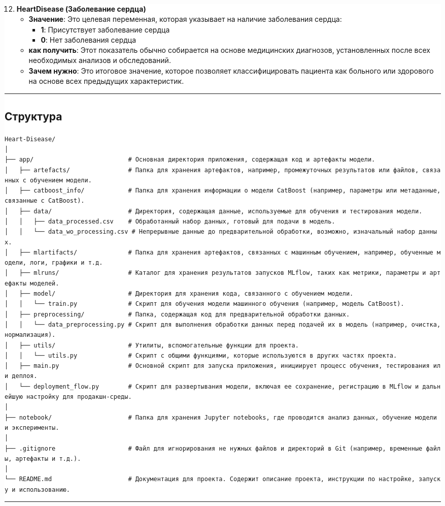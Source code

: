 12. **HeartDisease (Заболевание сердца)**  
    - **Значение**: Это целевая переменная, которая указывает на наличие заболевания сердца:
      - **1**: Присутствует заболевание сердца
      - **0**: Нет заболевания сердца
    - **как получить**: Этот показатель обычно собирается на основе медицинских диагнозов, установленных после всех необходимых анализов и обследований.
    - **Зачем нужно**: Это итоговое значение, которое позволяет классифицировать пациента как больного или здорового на основе всех предыдущих характеристик.

---
## **Структура**
```
Heart-Disease/
│
├── app/                          # Основная директория приложения, содержащая код и артефакты модели.
│   ├── artefacts/                # Папка для хранения артефактов, например, промежуточных результатов или файлов, связанных с обучением модели.
│   ├── catboost_info/            # Папка для хранения информации о модели CatBoost (например, параметры или метаданные, связанные с CatBoost).
│   ├── data/                     # Директория, содержащая данные, используемые для обучения и тестирования модели.
│   │   ├── data_processed.csv    # Обработанный набор данных, готовый для подачи в модель.
│   │   └── data_wo_processing.csv # Непрерывные данные до предварительной обработки, возможно, изначальный набор данных.
│   ├── mlartifacts/              # Папка для хранения артефактов, связанных с машинным обучением, например, обученные модели, логи, графики и т.д.
│   ├── mlruns/                   # Каталог для хранения результатов запусков MLflow, таких как метрики, параметры и артефакты моделей.
│   ├── model/                    # Директория для хранения кода, связанного с обучением модели.
│   │   └── train.py              # Скрипт для обучения модели машинного обучения (например, модель CatBoost).
│   ├── preprocessing/            # Папка, содержащая код для предварительной обработки данных.
│   │   └── data_preprocessing.py # Скрипт для выполнения обработки данных перед подачей их в модель (например, очистка, нормализация).
│   ├── utils/                    # Утилиты, вспомогательные функции для проекта.
│   │   └── utils.py              # Скрипт с общими функциями, которые используются в других частях проекта.
│   ├── main.py                   # Основной скрипт для запуска приложения, инициирует процесс обучения, тестирования или деплоя.
│   └── deployment_flow.py        # Скрипт для развертывания модели, включая ее сохранение, регистрацию в MLflow и дальнейшую настройку для продакшн-среды.
│
├── notebook/                     # Папка для хранения Jupyter notebooks, где проводится анализ данных, обучение модели и эксперименты.
│
├── .gitignore                    # Файл для игнорирования не нужных файлов и директорий в Git (например, временные файлы, артефакты и т.д.).
│
└── README.md                     # Документация для проекта. Содержит описание проекта, инструкции по настройке, запуску и использованию.
```
---
